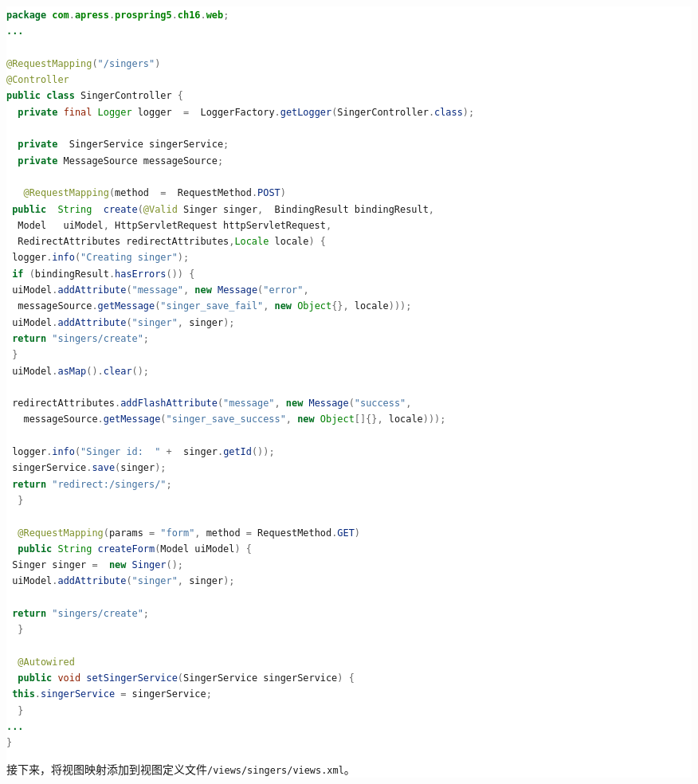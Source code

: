 ```java
package com.apress.prospring5.ch16.web;
...

@RequestMapping("/singers")
@Controller
public class SingerController {
  private final Logger logger  =  LoggerFactory.getLogger(SingerController.class);

  private  SingerService singerService;
  private MessageSource messageSource;

   @RequestMapping(method  =  RequestMethod.POST)
 public  String  create(@Valid Singer singer,  BindingResult bindingResult,
  Model   uiModel, HttpServletRequest httpServletRequest,
  RedirectAttributes redirectAttributes,Locale locale) {
 logger.info("Creating singer");
 if (bindingResult.hasErrors()) {
 uiModel.addAttribute("message", new Message("error",
  messageSource.getMessage("singer_save_fail", new Object{}, locale)));
 uiModel.addAttribute("singer", singer);
 return "singers/create";
 }
 uiModel.asMap().clear();

 redirectAttributes.addFlashAttribute("message", new Message("success",
   messageSource.getMessage("singer_save_success", new Object[]{}, locale)));

 logger.info("Singer id:  " +  singer.getId());
 singerService.save(singer);
 return "redirect:/singers/";
  }

  @RequestMapping(params = "form", method = RequestMethod.GET)
  public String createForm(Model uiModel) {
 Singer singer =  new Singer();
 uiModel.addAttribute("singer", singer);

 return "singers/create";
  }

  @Autowired
  public void setSingerService(SingerService singerService) {
 this.singerService = singerService;
  }
...
}

```

接下来，将视图映射添加到视图定义文件`/views/singers/views.xml`。
